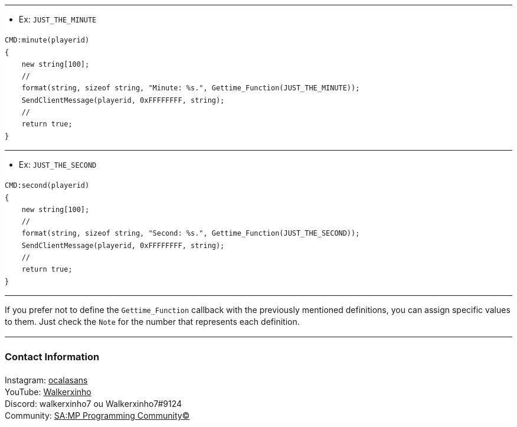 -----------------------

* Ex: `JUST_THE_MINUTE`
```pawn
CMD:minute(playerid)
{
    new string[100];
    //
    format(string, sizeof string, "Minute: %s.", Gettime_Function(JUST_THE_MINUTE));
    SendClientMessage(playerid, 0xFFFFFFFF, string);
    //
    return true;
}
```

-----------------------

* Ex: `JUST_THE_SECOND`
```pawn
CMD:second(playerid)
{
    new string[100];
    //
    format(string, sizeof string, "Second: %s.", Gettime_Function(JUST_THE_SECOND));
    SendClientMessage(playerid, 0xFFFFFFFF, string);
    //
    return true;
}
```

-----------------------

If you prefer not to define the `Gettime_Function` callback with the previously mentioned definitions, you can assign specific values to them. Just check the `Note` for the number that represents each definition.

-----------------------

### Contact Information

Instagram: [ocalasans](https://instagram.com/ocalasans)   
YouTube: [Walkerxinho](https://www.youtube.com/@walkerxinho)   
Discord: walkerxinho7 ou Walkerxinho7#9124   
Community: [SA:MP Programming Community©](https://abre.ai/samp-spc)
